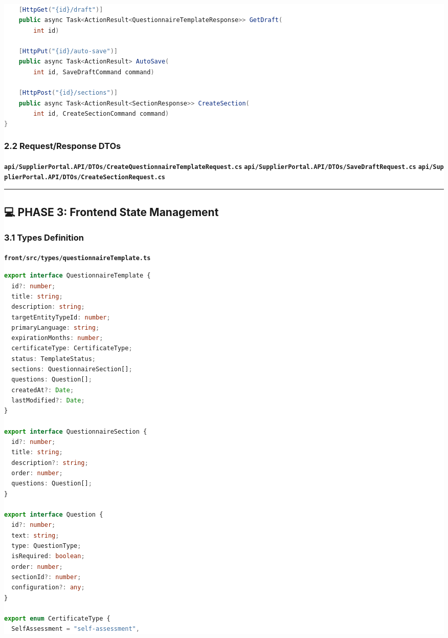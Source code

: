 ```csharp
    [HttpGet("{id}/draft")]
    public async Task<ActionResult<QuestionnaireTemplateResponse>> GetDraft(
        int id)

    [HttpPut("{id}/auto-save")]
    public async Task<ActionResult> AutoSave(
        int id, SaveDraftCommand command)

    [HttpPost("{id}/sections")]
    public async Task<ActionResult<SectionResponse>> CreateSection(
        int id, CreateSectionCommand command)
}
```

### 2.2 Request/Response DTOs

**`api/SupplierPortal.API/DTOs/CreateQuestionnaireTemplateRequest.cs`**
**`api/SupplierPortal.API/DTOs/SaveDraftRequest.cs`**
**`api/SupplierPortal.API/DTOs/CreateSectionRequest.cs`**

---

## 💻 PHASE 3: Frontend State Management

### 3.1 Types Definition

**`front/src/types/questionnaireTemplate.ts`**

```typescript
export interface QuestionnaireTemplate {
  id?: number;
  title: string;
  description: string;
  targetEntityTypeId: number;
  primaryLanguage: string;
  expirationMonths: number;
  certificateType: CertificateType;
  status: TemplateStatus;
  sections: QuestionnaireSection[];
  questions: Question[];
  createdAt?: Date;
  lastModified?: Date;
}

export interface QuestionnaireSection {
  id?: number;
  title: string;
  description?: string;
  order: number;
  questions: Question[];
}

export interface Question {
  id?: number;
  text: string;
  type: QuestionType;
  isRequired: boolean;
  order: number;
  sectionId?: number;
  configuration?: any;
}

export enum CertificateType {
  SelfAssessment = "self-assessment",
```